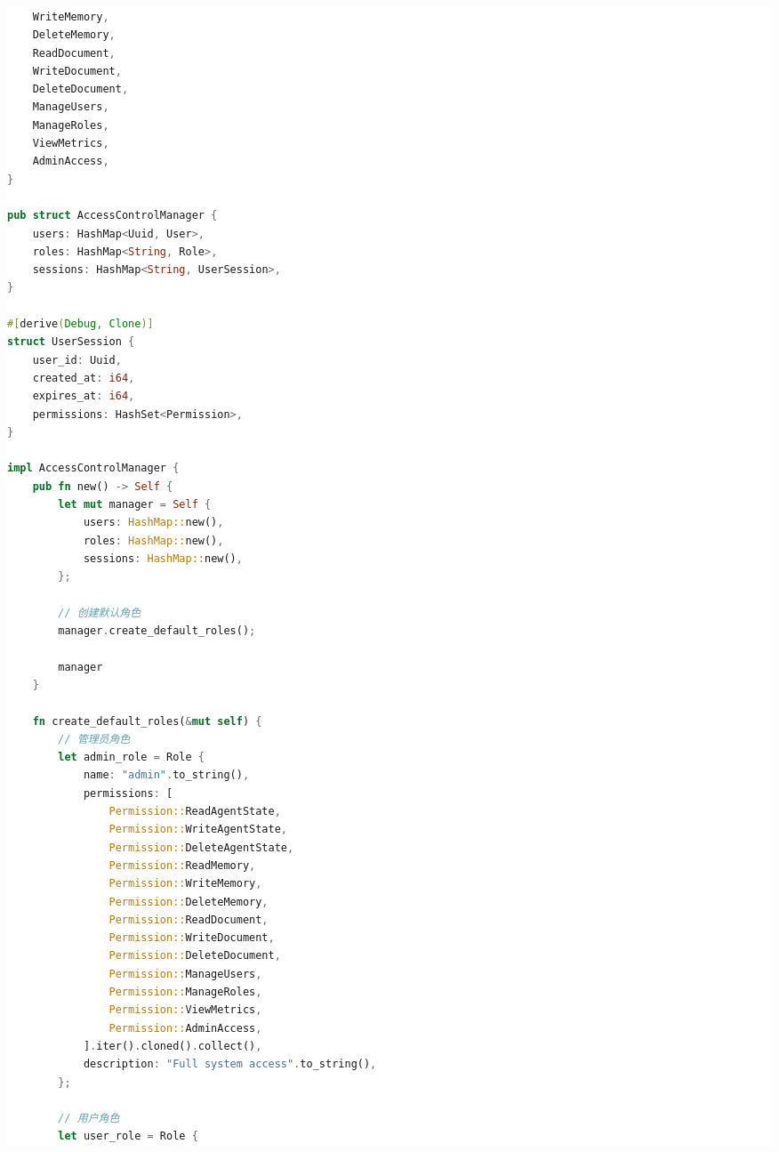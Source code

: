 ```rust
    WriteMemory,
    DeleteMemory,
    ReadDocument,
    WriteDocument,
    DeleteDocument,
    ManageUsers,
    ManageRoles,
    ViewMetrics,
    AdminAccess,
}

pub struct AccessControlManager {
    users: HashMap<Uuid, User>,
    roles: HashMap<String, Role>,
    sessions: HashMap<String, UserSession>,
}

#[derive(Debug, Clone)]
struct UserSession {
    user_id: Uuid,
    created_at: i64,
    expires_at: i64,
    permissions: HashSet<Permission>,
}

impl AccessControlManager {
    pub fn new() -> Self {
        let mut manager = Self {
            users: HashMap::new(),
            roles: HashMap::new(),
            sessions: HashMap::new(),
        };

        // 创建默认角色
        manager.create_default_roles();

        manager
    }

    fn create_default_roles(&mut self) {
        // 管理员角色
        let admin_role = Role {
            name: "admin".to_string(),
            permissions: [
                Permission::ReadAgentState,
                Permission::WriteAgentState,
                Permission::DeleteAgentState,
                Permission::ReadMemory,
                Permission::WriteMemory,
                Permission::DeleteMemory,
                Permission::ReadDocument,
                Permission::WriteDocument,
                Permission::DeleteDocument,
                Permission::ManageUsers,
                Permission::ManageRoles,
                Permission::ViewMetrics,
                Permission::AdminAccess,
            ].iter().cloned().collect(),
            description: "Full system access".to_string(),
        };

        // 用户角色
        let user_role = Role {
```